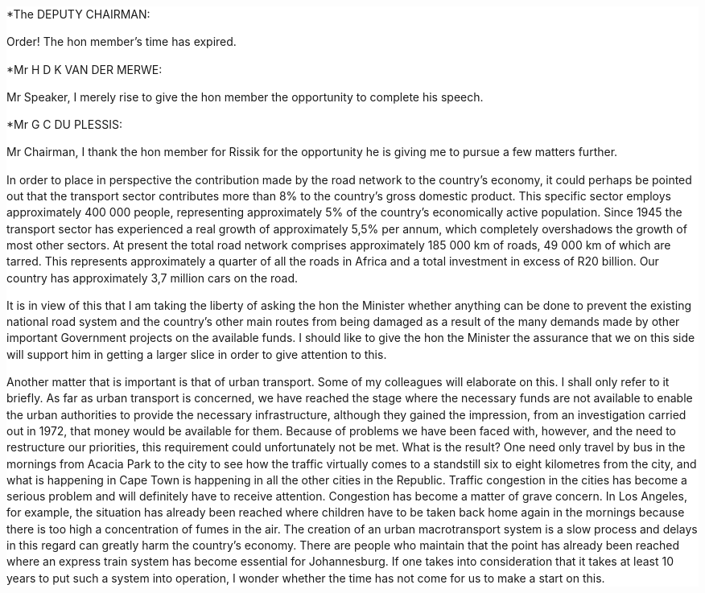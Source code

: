 </speech>

<speech by="#deputy_chairman">

<from>*The <person refersTo="hansard_za">DEPUTY CHAIRMAN</person>:</from>

<p>Order! The hon member&#x2019;s time has expired.</p>

</speech>

<speech by="#van_der_merwe">

<from>*Mr <person refersTo="hansard_za">H D K VAN DER MERWE</person>:</from>

<p>Mr Speaker, I merely rise to give the hon member the opportunity to complete his speech.</p>

</speech>

<speech by="#du_plessis">

<from>*Mr <person refersTo="hansard_za">G C DU PLESSIS</person>:</from>

<p>Mr Chairman, I thank the hon member for Rissik for the opportunity he is giving me to pursue a few matters further.</p>

<p>In order to place in perspective the contribution made by the road network to the country&#x2019;s economy, it could perhaps be pointed out that the transport sector contributes more than 8% to the country&#x2019;s gross domestic product. This specific sector employs approximately 400 000 people, representing approximately 5% of the country&#x2019;s economically active population. Since 1945 the transport sector has experienced a real growth of approximately 5,5% per annum, which completely overshadows the growth of most other sectors. At present the total road network comprises approximately 185 000 km of roads, 49 000 km of which are tarred. This represents approximately a quarter of all the roads in Africa and a total investment in excess of R20 billion. Our country has approximately 3,7 million cars on the road.</p>

<p>It is in view of this that I am taking the liberty of asking the hon the Minister whether anything can be done to prevent the existing national road system and the country&#x2019;s other main routes from being damaged as a result of the many demands made by other important Government projects on the available funds. I should like to give the hon the Minister the assurance that we on this side will support him in getting a larger slice in order to give attention to this.</p>

<p>Another matter that is important is that of urban transport. Some of my colleagues will elaborate on this. I shall only refer to it briefly. As far as urban transport is concerned, we have reached the stage where the necessary funds are not available to enable the urban authorities to provide the necessary infrastructure, although they gained the impression, from an investigation carried out in 1972, that money would be available for them. Because of problems we have been faced with, however, and the need to restructure our priorities, this requirement could unfortunately not be met. What is the result? One need only travel by bus in the mornings from Acacia Park to the city to see how the traffic virtually comes to a standstill six to eight kilometres from the city, and what is happening in Cape Town is happening in all the other cities in the Republic. Traffic congestion in the cities has become a serious problem and will definitely have to receive attention. Congestion has become a matter of grave concern. In Los Angeles, for example, the situation has already been reached where children have to be taken back home again in the mornings because there is too high a concentration of fumes in the air. The creation of an urban macrotransport system is a slow process and delays in this regard can greatly harm the country&#x2019;s economy. There are people who maintain that the point has already been reached where an express train system has become <span class="col_5489-5490" refersTo="page_0077"/>essential for Johannesburg. If one takes into consideration that it takes at least 10 years to put such a system into operation, I wonder whether the time has not come for us to make a start on this.</p>

